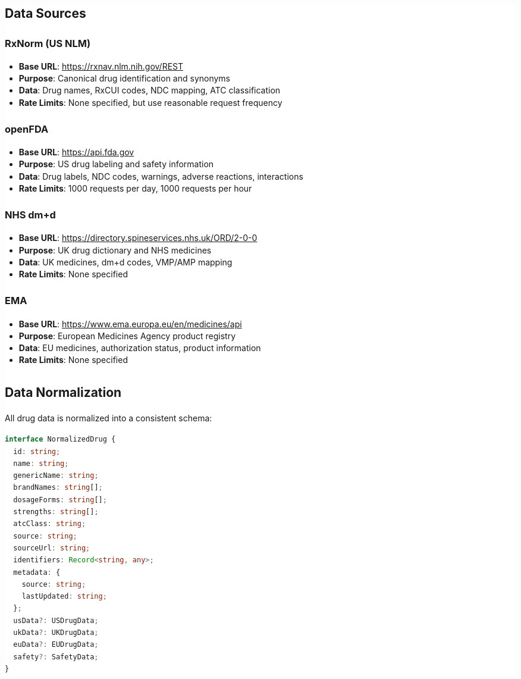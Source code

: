 ## Data Sources

### RxNorm (US NLM)
- **Base URL**: https://rxnav.nlm.nih.gov/REST
- **Purpose**: Canonical drug identification and synonyms
- **Data**: Drug names, RxCUI codes, NDC mapping, ATC classification
- **Rate Limits**: None specified, but use reasonable request frequency

### openFDA
- **Base URL**: https://api.fda.gov
- **Purpose**: US drug labeling and safety information
- **Data**: Drug labels, NDC codes, warnings, adverse reactions, interactions
- **Rate Limits**: 1000 requests per day, 1000 requests per hour

### NHS dm+d
- **Base URL**: https://directory.spineservices.nhs.uk/ORD/2-0-0
- **Purpose**: UK drug dictionary and NHS medicines
- **Data**: UK medicines, dm+d codes, VMP/AMP mapping
- **Rate Limits**: None specified

### EMA
- **Base URL**: https://www.ema.europa.eu/en/medicines/api
- **Purpose**: European Medicines Agency product registry
- **Data**: EU medicines, authorization status, product information
- **Rate Limits**: None specified

## Data Normalization

All drug data is normalized into a consistent schema:

```typescript
interface NormalizedDrug {
  id: string;
  name: string;
  genericName: string;
  brandNames: string[];
  dosageForms: string[];
  strengths: string[];
  atcClass: string;
  source: string;
  sourceUrl: string;
  identifiers: Record<string, any>;
  metadata: {
    source: string;
    lastUpdated: string;
  };
  usData?: USDrugData;
  ukData?: UKDrugData;
  euData?: EUDrugData;
  safety?: SafetyData;
}
```

